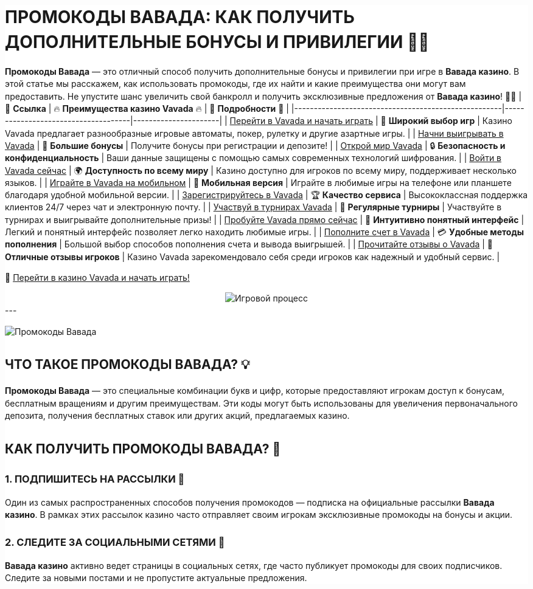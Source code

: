 # ПРОМОКОДЫ ВАВАДА: КАК ПОЛУЧИТЬ ДОПОЛНИТЕЛЬНЫЕ БОНУСЫ И ПРИВИЛЕГИИ 🎁💥

**Промокоды Вавада** — это отличный способ получить дополнительные бонусы и привилегии при игре в **Вавада казино**. В этой статье мы расскажем, как использовать промокоды, где их найти и какие преимущества они могут вам предоставить. Не упустите шанс увеличить свой банкролл и получить эксклюзивные предложения от **Вавада казино**! 🎰🎉
| 🔗 **Ссылка**                                         | 🔥 **Преимущества казино Vavada** 🔥  | 🌟 **Подробности** 🌟 |
|-----------------------------------------------------|-------------------------------------|----------------------|
| [Перейти в Vavada и начать играть](https://vavadapartner.pro/?promo=ea5c9275-6854-4505-94fc-95ab18221945-linkb2) | 🎰 **Широкий выбор игр**           | Казино Vavada предлагает разнообразные игровые автоматы, покер, рулетку и другие азартные игры. |
| [Начни выигрывать в Vavada](https://vavadapartner.pro/?promo=ea5c9275-6854-4505-94fc-95ab18221945-linkb2) | 💸 **Большие бонусы**              | Получите бонусы при регистрации и депозите! |
| [Открой мир Vavada](https://vavadapartner.pro/?promo=ea5c9275-6854-4505-94fc-95ab18221945-linkb2) | 🔒 **Безопасность и конфиденциальность** | Ваши данные защищены с помощью самых современных технологий шифрования. |
| [Войти в Vavada сейчас](https://vavadapartner.pro/?promo=ea5c9275-6854-4505-94fc-95ab18221945-linkb2) | 🌍 **Доступность по всему миру**    | Казино доступно для игроков по всему миру, поддерживает несколько языков. |
| [Играйте в Vavada на мобильном](https://vavadapartner.pro/?promo=ea5c9275-6854-4505-94fc-95ab18221945-linkb2) | 📱 **Мобильная версия**            | Играйте в любимые игры на телефоне или планшете благодаря удобной мобильной версии. |
| [Зарегистрируйтесь в Vavada](https://vavadapartner.pro/?promo=ea5c9275-6854-4505-94fc-95ab18221945-linkb2) | 🏆 **Качество сервиса**            | Высококлассная поддержка клиентов 24/7 через чат и электронную почту. |
| [Участвуй в турнирах Vavada](https://vavadapartner.pro/?promo=ea5c9275-6854-4505-94fc-95ab18221945-linkb2) | 🎉 **Регулярные турниры**          | Участвуйте в турнирах и выигрывайте дополнительные призы! |
| [Пробуйте Vavada прямо сейчас](https://vavadapartner.pro/?promo=ea5c9275-6854-4505-94fc-95ab18221945-linkb2) | 🎯 **Интуитивно понятный интерфейс** | Легкий и понятный интерфейс позволяет легко находить любимые игры. |
| [Пополните счет в Vavada](https://vavadapartner.pro/?promo=ea5c9275-6854-4505-94fc-95ab18221945-linkb2) | 💳 **Удобные методы пополнения**   | Большой выбор способов пополнения счета и вывода выигрышей. |
| [Прочитайте отзывы о Vavada](https://vavadapartner.pro/?promo=ea5c9275-6854-4505-94fc-95ab18221945-linkb2) | 💬 **Отличные отзывы игроков**     | Казино Vavada зарекомендовало себя среди игроков как надежный и удобный сервис. |

🔗 [Перейти в казино Vavada и начать играть!](https://vavadapartner.pro/?promo=ea5c9275-6854-4505-94fc-95ab18221945-linkb2)

<div align="center"> <img src="https://i.pinimg.com/originals/1d/b3/25/1db325483acbe642c6d4e6fdd73a4988.gif" alt="Игровой процесс" width="70%"> </div>
---

![Промокоды Вавада](https://sro-opus.ru/top/zwezodlu/img104850.jpg)

## ЧТО ТАКОЕ ПРОМОКОДЫ ВАВАДА? 💡

**Промокоды Вавада** — это специальные комбинации букв и цифр, которые предоставляют игрокам доступ к бонусам, бесплатным вращениям и другим преимуществам. Эти коды могут быть использованы для увеличения первоначального депозита, получения бесплатных ставок или других акций, предлагаемых казино.

## КАК ПОЛУЧИТЬ ПРОМОКОДЫ ВАВАДА? 🧩

### 1. ПОДПИШИТЕСЬ НА РАССЫЛКИ 📧
Один из самых распространенных способов получения промокодов — подписка на официальные рассылки **Вавада казино**. В рамках этих рассылок казино часто отправляет своим игрокам эксклюзивные промокоды на бонусы и акции.

### 2. СЛЕДИТЕ ЗА СОЦИАЛЬНЫМИ СЕТЯМИ 📱
**Вавада казино** активно ведет страницы в социальных сетях, где часто публикует промокоды для своих подписчиков. Следите за новыми постами и не пропустите актуальные предложения.

